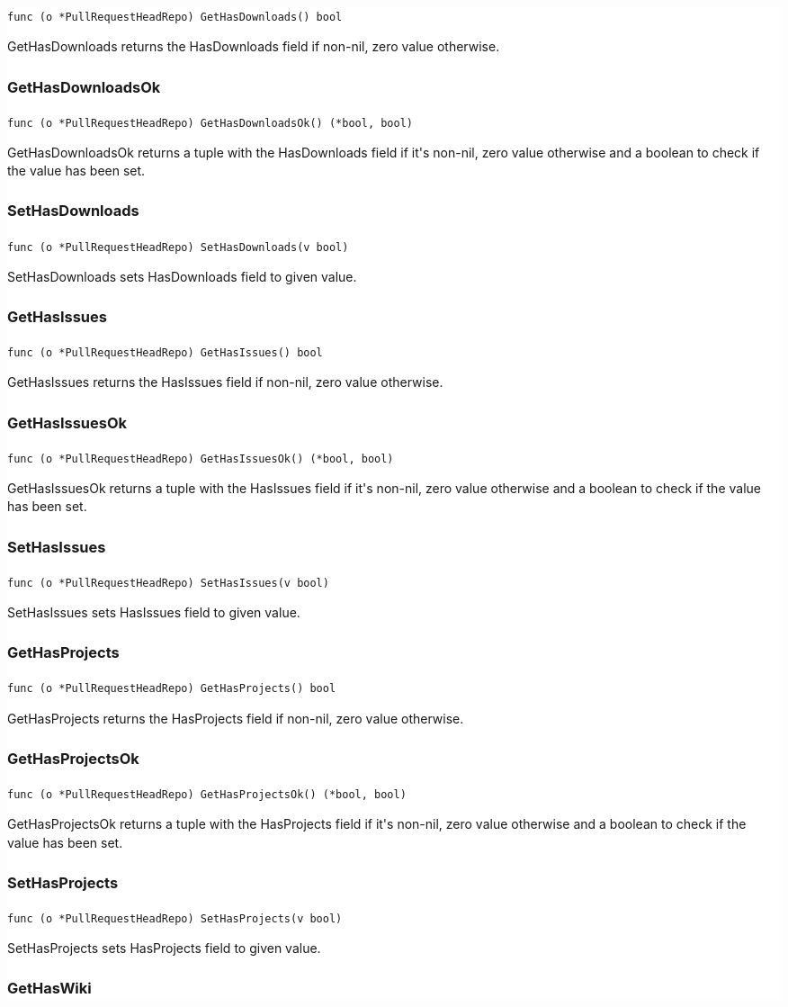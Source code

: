 `func (o *PullRequestHeadRepo) GetHasDownloads() bool`

GetHasDownloads returns the HasDownloads field if non-nil, zero value otherwise.

### GetHasDownloadsOk

`func (o *PullRequestHeadRepo) GetHasDownloadsOk() (*bool, bool)`

GetHasDownloadsOk returns a tuple with the HasDownloads field if it's non-nil, zero value otherwise
and a boolean to check if the value has been set.

### SetHasDownloads

`func (o *PullRequestHeadRepo) SetHasDownloads(v bool)`

SetHasDownloads sets HasDownloads field to given value.


### GetHasIssues

`func (o *PullRequestHeadRepo) GetHasIssues() bool`

GetHasIssues returns the HasIssues field if non-nil, zero value otherwise.

### GetHasIssuesOk

`func (o *PullRequestHeadRepo) GetHasIssuesOk() (*bool, bool)`

GetHasIssuesOk returns a tuple with the HasIssues field if it's non-nil, zero value otherwise
and a boolean to check if the value has been set.

### SetHasIssues

`func (o *PullRequestHeadRepo) SetHasIssues(v bool)`

SetHasIssues sets HasIssues field to given value.


### GetHasProjects

`func (o *PullRequestHeadRepo) GetHasProjects() bool`

GetHasProjects returns the HasProjects field if non-nil, zero value otherwise.

### GetHasProjectsOk

`func (o *PullRequestHeadRepo) GetHasProjectsOk() (*bool, bool)`

GetHasProjectsOk returns a tuple with the HasProjects field if it's non-nil, zero value otherwise
and a boolean to check if the value has been set.

### SetHasProjects

`func (o *PullRequestHeadRepo) SetHasProjects(v bool)`

SetHasProjects sets HasProjects field to given value.


### GetHasWiki
